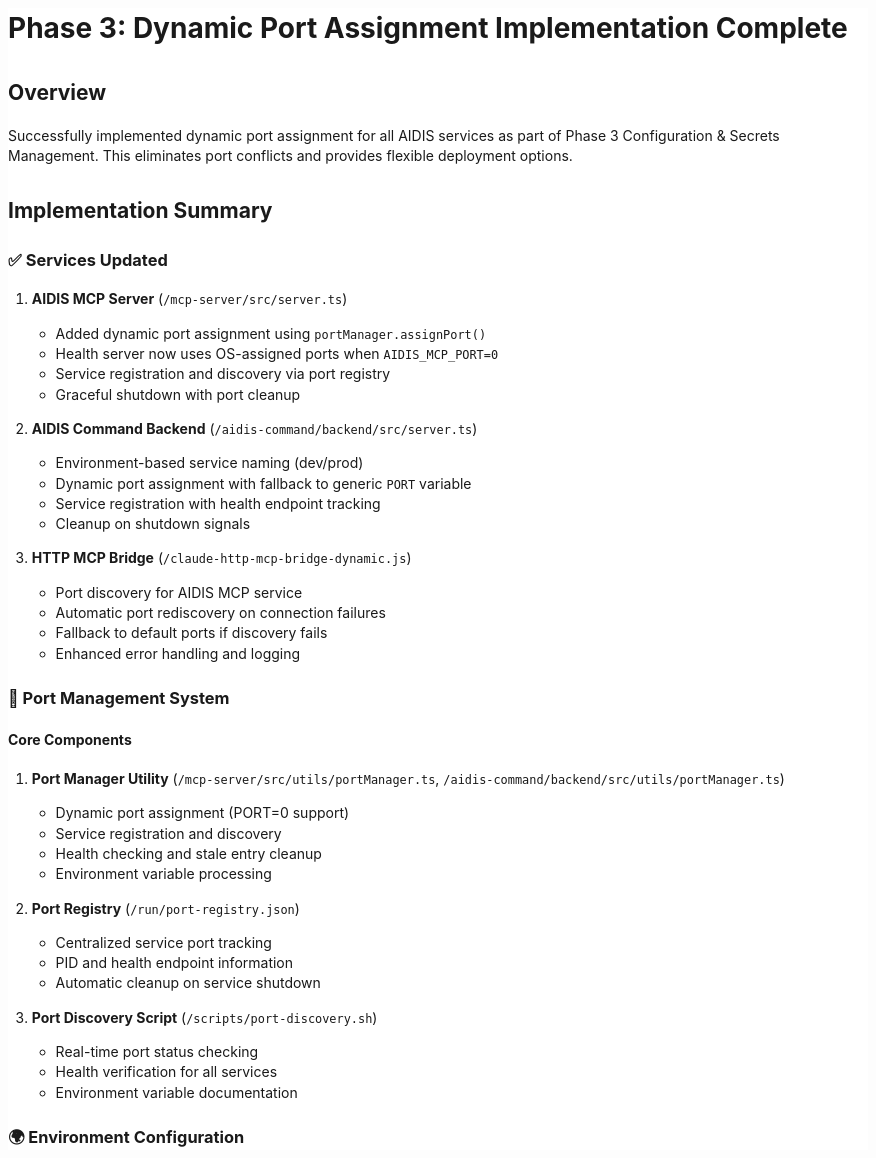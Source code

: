 # Phase 3: Dynamic Port Assignment Implementation Complete

## Overview

Successfully implemented dynamic port assignment for all AIDIS services as part of Phase 3 Configuration & Secrets Management. This eliminates port conflicts and provides flexible deployment options.

## Implementation Summary

### ✅ Services Updated

1. **AIDIS MCP Server** (`/mcp-server/src/server.ts`)
   - Added dynamic port assignment using `portManager.assignPort()`
   - Health server now uses OS-assigned ports when `AIDIS_MCP_PORT=0`
   - Service registration and discovery via port registry
   - Graceful shutdown with port cleanup

2. **AIDIS Command Backend** (`/aidis-command/backend/src/server.ts`)
   - Environment-based service naming (dev/prod)
   - Dynamic port assignment with fallback to generic `PORT` variable
   - Service registration with health endpoint tracking
   - Cleanup on shutdown signals

3. **HTTP MCP Bridge** (`/claude-http-mcp-bridge-dynamic.js`)
   - Port discovery for AIDIS MCP service
   - Automatic port rediscovery on connection failures
   - Fallback to default ports if discovery fails
   - Enhanced error handling and logging

### 🔧 Port Management System

#### Core Components

1. **Port Manager Utility** (`/mcp-server/src/utils/portManager.ts`, `/aidis-command/backend/src/utils/portManager.ts`)
   - Dynamic port assignment (PORT=0 support)
   - Service registration and discovery
   - Health checking and stale entry cleanup
   - Environment variable processing

2. **Port Registry** (`/run/port-registry.json`)
   - Centralized service port tracking
   - PID and health endpoint information
   - Automatic cleanup on service shutdown

3. **Port Discovery Script** (`/scripts/port-discovery.sh`)
   - Real-time port status checking
   - Health verification for all services
   - Environment variable documentation

### 🌍 Environment Configuration
